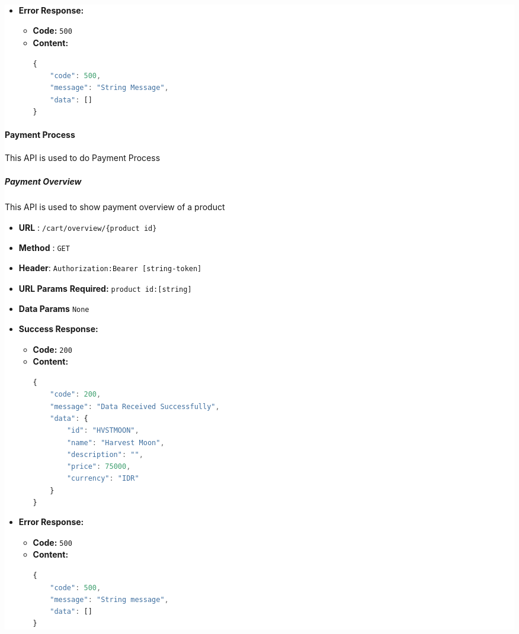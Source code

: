 * **Error Response:**

  * **Code:** `500`
  * **Content:**
    ```javascript
    {
        "code": 500,
        "message": "String Message",
        "data": []
    }
    ```
    
#### Payment Process 
This API is used to do Payment Process 

##### Payment Overview
This API is used to show payment overview of a product 

* **URL** : `/cart/overview/{product id}`
* **Method** : `GET`
* **Header**: `Authorization:Bearer [string-token]`
*  **URL Params**
   **Required:**
   `product id:[string]`

* **Data Params**
  `None`

* **Success Response:**

  * **Code:** `200`
  * **Content:** 
    ```javascript
    {
        "code": 200,
        "message": "Data Received Successfully",
        "data": {
            "id": "HVSTMOON",
            "name": "Harvest Moon",
            "description": "",
            "price": 75000,
            "currency": "IDR"
        }
    }
    ```
 
* **Error Response:**

  * **Code:** `500`
  * **Content:**
    ```javascript
    {
        "code": 500,
        "message": "String message",
        "data": []
    }
    ```
